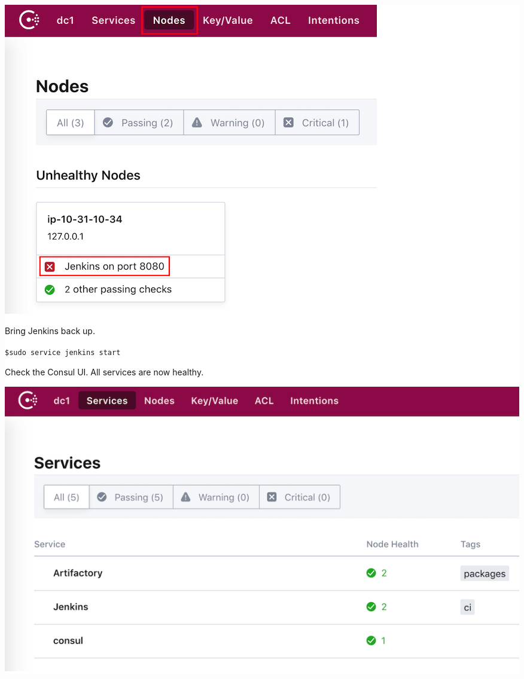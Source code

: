 ![](images/jenkins-down.png)

Bring Jenkins back up.

```
$sudo service jenkins start
```

Check the Consul UI. All services are now healthy.

![](images/jenkins-up.png)
